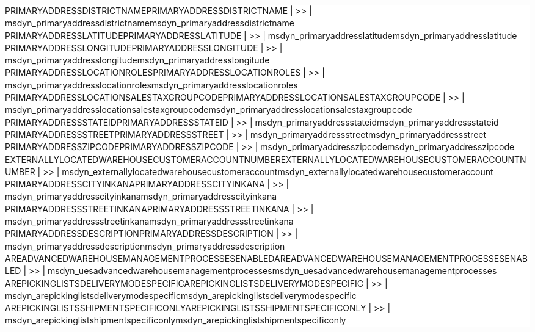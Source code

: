 <span data-ttu-id="a7494-261">PRIMARYADDRESSDISTRICTNAME</span><span class="sxs-lookup"><span data-stu-id="a7494-261">PRIMARYADDRESSDISTRICTNAME</span></span> | >> | <span data-ttu-id="a7494-262">msdyn_primaryaddressdistrictname</span><span class="sxs-lookup"><span data-stu-id="a7494-262">msdyn_primaryaddressdistrictname</span></span>
<span data-ttu-id="a7494-263">PRIMARYADDRESSLATITUDE</span><span class="sxs-lookup"><span data-stu-id="a7494-263">PRIMARYADDRESSLATITUDE</span></span> | >> | <span data-ttu-id="a7494-264">msdyn_primaryaddresslatitude</span><span class="sxs-lookup"><span data-stu-id="a7494-264">msdyn_primaryaddresslatitude</span></span>
<span data-ttu-id="a7494-265">PRIMARYADDRESSLONGITUDE</span><span class="sxs-lookup"><span data-stu-id="a7494-265">PRIMARYADDRESSLONGITUDE</span></span> | >> | <span data-ttu-id="a7494-266">msdyn_primaryaddresslongitude</span><span class="sxs-lookup"><span data-stu-id="a7494-266">msdyn_primaryaddresslongitude</span></span>
<span data-ttu-id="a7494-267">PRIMARYADDRESSLOCATIONROLES</span><span class="sxs-lookup"><span data-stu-id="a7494-267">PRIMARYADDRESSLOCATIONROLES</span></span> | >> | <span data-ttu-id="a7494-268">msdyn_primaryaddresslocationroles</span><span class="sxs-lookup"><span data-stu-id="a7494-268">msdyn_primaryaddresslocationroles</span></span>
<span data-ttu-id="a7494-269">PRIMARYADDRESSLOCATIONSALESTAXGROUPCODE</span><span class="sxs-lookup"><span data-stu-id="a7494-269">PRIMARYADDRESSLOCATIONSALESTAXGROUPCODE</span></span> | >> | <span data-ttu-id="a7494-270">msdyn_primaryaddresslocationsalestaxgroupcode</span><span class="sxs-lookup"><span data-stu-id="a7494-270">msdyn_primaryaddresslocationsalestaxgroupcode</span></span>
<span data-ttu-id="a7494-271">PRIMARYADDRESSSTATEID</span><span class="sxs-lookup"><span data-stu-id="a7494-271">PRIMARYADDRESSSTATEID</span></span> | >> | <span data-ttu-id="a7494-272">msdyn_primaryaddressstateid</span><span class="sxs-lookup"><span data-stu-id="a7494-272">msdyn_primaryaddressstateid</span></span>
<span data-ttu-id="a7494-273">PRIMARYADDRESSSTREET</span><span class="sxs-lookup"><span data-stu-id="a7494-273">PRIMARYADDRESSSTREET</span></span> | >> | <span data-ttu-id="a7494-274">msdyn_primaryaddressstreet</span><span class="sxs-lookup"><span data-stu-id="a7494-274">msdyn_primaryaddressstreet</span></span>
<span data-ttu-id="a7494-275">PRIMARYADDRESSZIPCODE</span><span class="sxs-lookup"><span data-stu-id="a7494-275">PRIMARYADDRESSZIPCODE</span></span> | >> | <span data-ttu-id="a7494-276">msdyn_primaryaddresszipcode</span><span class="sxs-lookup"><span data-stu-id="a7494-276">msdyn_primaryaddresszipcode</span></span>
<span data-ttu-id="a7494-277">EXTERNALLYLOCATEDWAREHOUSECUSTOMERACCOUNTNUMBER</span><span class="sxs-lookup"><span data-stu-id="a7494-277">EXTERNALLYLOCATEDWAREHOUSECUSTOMERACCOUNTNUMBER</span></span> | >> | <span data-ttu-id="a7494-278">msdyn_externallylocatedwarehousecustomeraccount</span><span class="sxs-lookup"><span data-stu-id="a7494-278">msdyn_externallylocatedwarehousecustomeraccount</span></span>
<span data-ttu-id="a7494-279">PRIMARYADDRESSCITYINKANA</span><span class="sxs-lookup"><span data-stu-id="a7494-279">PRIMARYADDRESSCITYINKANA</span></span> | >> | <span data-ttu-id="a7494-280">msdyn_primaryaddresscityinkana</span><span class="sxs-lookup"><span data-stu-id="a7494-280">msdyn_primaryaddresscityinkana</span></span>
<span data-ttu-id="a7494-281">PRIMARYADDRESSSTREETINKANA</span><span class="sxs-lookup"><span data-stu-id="a7494-281">PRIMARYADDRESSSTREETINKANA</span></span> | >> | <span data-ttu-id="a7494-282">msdyn_primaryaddressstreetinkana</span><span class="sxs-lookup"><span data-stu-id="a7494-282">msdyn_primaryaddressstreetinkana</span></span>
<span data-ttu-id="a7494-283">PRIMARYADDRESSDESCRIPTION</span><span class="sxs-lookup"><span data-stu-id="a7494-283">PRIMARYADDRESSDESCRIPTION</span></span> | >> | <span data-ttu-id="a7494-284">msdyn_primaryaddressdescription</span><span class="sxs-lookup"><span data-stu-id="a7494-284">msdyn_primaryaddressdescription</span></span>
<span data-ttu-id="a7494-285">AREADVANCEDWAREHOUSEMANAGEMENTPROCESSESENABLED</span><span class="sxs-lookup"><span data-stu-id="a7494-285">AREADVANCEDWAREHOUSEMANAGEMENTPROCESSESENABLED</span></span> | >> | <span data-ttu-id="a7494-286">msdyn_uesadvancedwarehousemanagementprocesses</span><span class="sxs-lookup"><span data-stu-id="a7494-286">msdyn_uesadvancedwarehousemanagementprocesses</span></span>
<span data-ttu-id="a7494-287">AREPICKINGLISTSDELIVERYMODESPECIFIC</span><span class="sxs-lookup"><span data-stu-id="a7494-287">AREPICKINGLISTSDELIVERYMODESPECIFIC</span></span> | >> | <span data-ttu-id="a7494-288">msdyn_arepickinglistsdeliverymodespecific</span><span class="sxs-lookup"><span data-stu-id="a7494-288">msdyn_arepickinglistsdeliverymodespecific</span></span>
<span data-ttu-id="a7494-289">AREPICKINGLISTSSHIPMENTSPECIFICONLY</span><span class="sxs-lookup"><span data-stu-id="a7494-289">AREPICKINGLISTSSHIPMENTSPECIFICONLY</span></span> | >> | <span data-ttu-id="a7494-290">msdyn_arepickinglistshipmentspecificonly</span><span class="sxs-lookup"><span data-stu-id="a7494-290">msdyn_arepickinglistshipmentspecificonly</span></span>